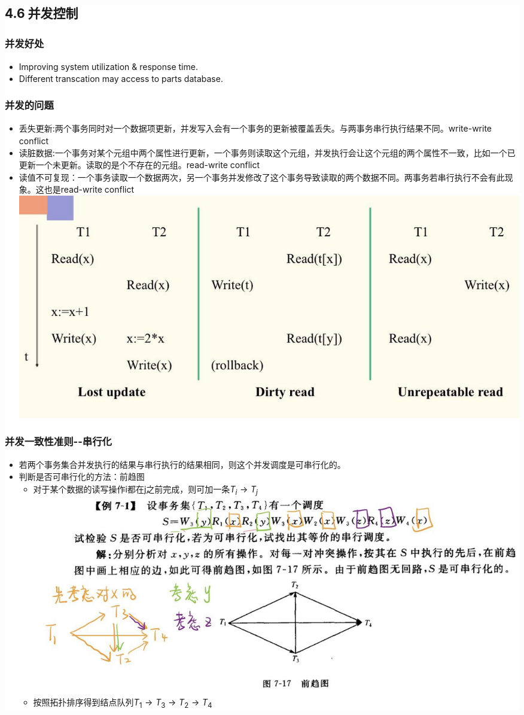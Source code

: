 ## 4.6 并发控制
### 并发好处
* Improving system utilization & response time.
* Different transcation may access to parts database.

### 并发的问题
* 丢失更新:两个事务同时对一个数据项更新，并发写入会有一个事务的更新被覆盖丢失。与两事务串行执行结果不同。write-write conflict
* 读脏数据:一个事务对某个元组中两个属性进行更新，一个事务则读取这个元组，并发执行会让这个元组的两个属性不一致，比如一个已更新一个未更新。读取的是个不存在的元组。read-write conflict
* 读值不可复现：一个事务读取一个数据两次，另一个事务并发修改了这个事务导致读取的两个数据不同。两事务若串行执行不会有此现象。这也是read-write conflict
![](2021-12-26-15-51-11.png)

### 并发一致性准则--串行化
* 若两个事务集合并发执行的结果与串行执行的结果相同，则这个并发调度是可串行化的。
* 判断是否可串行化的方法：前趋图
  * 对于某个数据的读写操作i都在j之前完成，则可加一条$T_i \rightarrow T_j$
  ![](2021-12-26-16-09-22.png)
  * 按照拓扑排序得到结点队列$T_1 \rightarrow T_3\rightarrow T_2\rightarrow T_4$